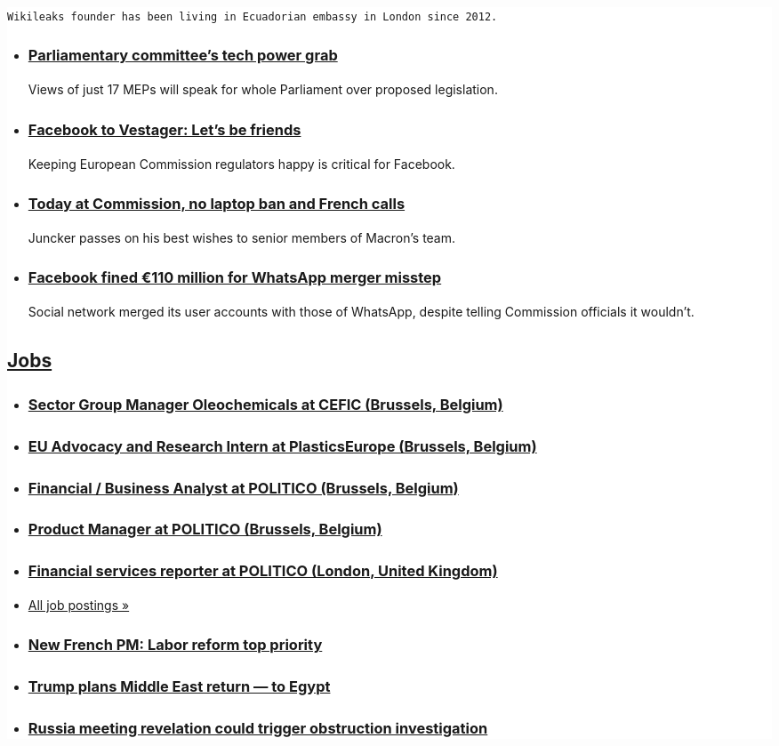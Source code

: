     Wikileaks founder has been living in Ecuadorian embassy in London since 2012.

-   ### [Parliamentary committee’s tech power grab](http://www.politico.eu/article/parliament-committee-power-grab-crowds-out-most-meps/)

    Views of just 17 MEPs will speak for whole Parliament over proposed legislation.

-   ### [Facebook to Vestager: Let’s be friends](http://www.politico.eu/article/facebooks-vestager-playbook-lets-be-friends/)

    Keeping European Commission regulators happy is critical for Facebook.

-   ### [Today at Commission, no laptop ban and French calls](http://www.politico.eu/blogs/playbook-plus/2017/05/today-at-commission-no-laptop-ban-and-french-calls/)

    Juncker passes on his best wishes to senior members of Macron’s team.

-   ### [Facebook fined €110 million for WhatsApp merger misstep](http://www.politico.eu/article/facebook-fined-e110-million-for-whatsapp-merger-misstep/)

    Social network merged its user accounts with those of WhatsApp, despite telling Commission officials it wouldn’t.

[Jobs](http://jobs.politico.eu)
-------------------------------

-   ### [Sector Group Manager Oleochemicals at CEFIC (Brussels, Belgium)](http://jobs.politico.eu/jobs/2154072-sector-group-manager-oleochemicals-at-cefic)

-   ### [EU Advocacy and Research Intern at PlasticsEurope (Brussels, Belgium)](http://jobs.politico.eu/jobs/2154070-eu-advocacy-and-research-intern-at-plasticseurope)

-   ### [Financial / Business Analyst at POLITICO (Brussels, Belgium)](http://jobs.politico.eu/jobs/879834-financial-business-analyst-at-politico)

-   ### [Product Manager at POLITICO (Brussels, Belgium)](http://jobs.politico.eu/jobs/2138061-product-manager-at-politico)

-   ### [Financial services reporter at POLITICO (London, United Kingdom)](http://jobs.politico.eu/jobs/1649890-financial-services-reporter-at-politico)

-   [All job postings »](http://jobs.politico.eu)

-   [](http://www.politico.eu/article/new-french-pm-labor-reform-top-priority/)

    ### [New French PM: Labor reform top priority](http://www.politico.eu/article/new-french-pm-labor-reform-top-priority/)

-   [](http://www.politico.eu/article/trump-plans-middle-east-return-to-egypt/)

    ### [Trump plans Middle East return — to Egypt](http://www.politico.eu/article/trump-plans-middle-east-return-to-egypt/)

-   [](http://www.politico.eu/article/russia-meeting-revelation-could-trigger-obstruction-investigation/)

    ### [Russia meeting revelation could trigger obstruction investigation](http://www.politico.eu/article/russia-meeting-revelation-could-trigger-obstruction-investigation/)
